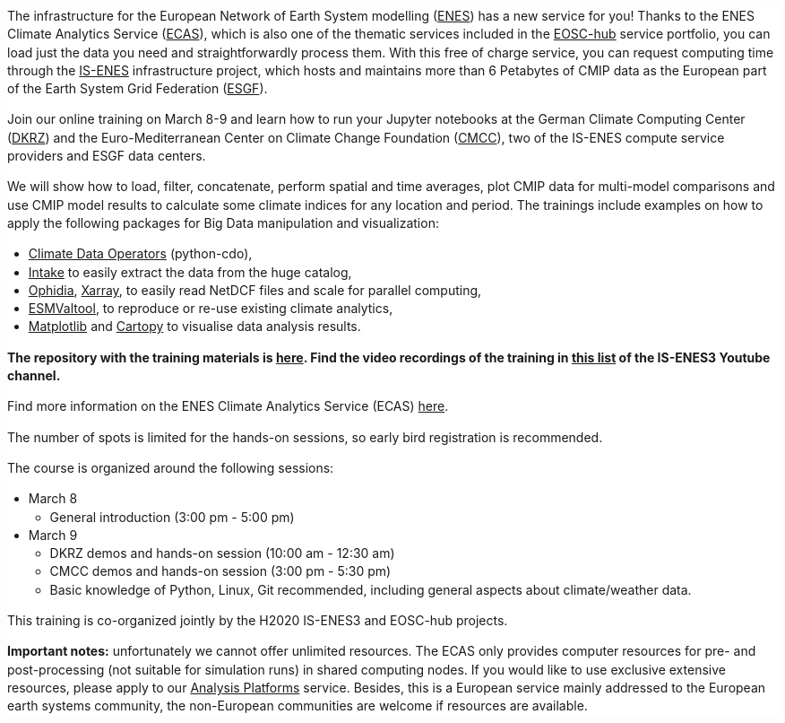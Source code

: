 The infrastructure for the European Network of Earth System modelling ([ENES](https://portal.enes.org/)) has a new service for you! Thanks to the ENES Climate Analytics Service ([ECAS](https://portal.enes.org/data/data-metadata-service/climate-analytics-service)), which is also one of the thematic services included in the [EOSC-hub](https://www.eosc-hub.eu/) service portfolio, you can load just the data you need and straightforwardly process them. With this free of charge service, you can request computing time through the [IS-ENES](https://valeriupredoi.github.io/) infrastructure project, which hosts and maintains more than 6 Petabytes of CMIP data as the European part of the Earth System Grid Federation ([ESGF](https://esgf.llnl.gov/)).

Join our online training on March 8-9 and learn how to run your Jupyter notebooks at the German Climate Computing Center ([DKRZ](https://www.dkrz.de/de)) and the Euro-Mediterranean Center on Climate Change Foundation ([CMCC](https://www.cmcc.it/)), two of the IS-ENES compute service providers and ESGF data centers. 

We will show how to load, filter, concatenate, perform spatial and time averages, plot CMIP data for multi-model comparisons and use CMIP model results to calculate some climate indices for any location and period. The trainings include examples on how to apply the following packages for Big Data manipulation and visualization: 

- [Climate Data Operators](https://pypi.org/project/cdo/) (python-cdo),
- [Intake](https://intake.readthedocs.io/en/latest/) to easily extract the data from the huge catalog, 
- [Ophidia](https://ophidia.cmcc.it/), [Xarray](https://xarray.pydata.org/en/stable/), to easily read NetDCF files and scale for parallel computing,
- [ESMValtool](https://www.esmvaltool.org/), to reproduce or re-use existing climate analytics,
- [Matplotlib](https://matplotlib.org/stable/index.html) and [Cartopy](https://scitools.org.uk/cartopy/docs/latest/) to visualise data analysis results.

**The repository with the training materials is [here](https://github.com/IS-ENES-Data/Climate-data-analysis-service). Find the video recordings of the training in [this list](https://www.youtube.com/playlist?list=PLFvev1W5vG7P1VGITP3ys1GpXnhL--jIc) of the IS-ENES3 Youtube channel.**

Find more information on the ENES Climate Analytics Service (ECAS) [here](https://portal.enes.org/data/data-metadata-service/climate-analytics-service).

The number of spots is limited for the hands-on sessions, so early bird registration is recommended.

The course is organized around the following sessions:

- March 8
  - General introduction (3:00 pm - 5:00 pm) 
- March 9
  - DKRZ demos and hands-on session (10:00 am - 12:30 am) 
  - CMCC demos and hands-on session (3:00 pm - 5:30 pm)
  - Basic knowledge of Python, Linux, Git recommended, including general aspects about climate/weather data.

This training is co-organized jointly by the H2020 IS-ENES3 and EOSC-hub projects.

**Important notes:** unfortunately we cannot offer unlimited resources. The ECAS only provides computer resources for pre- and post-processing (not suitable for simulation runs) in shared computing nodes. If you would like to use exclusive extensive resources, please apply to our [Analysis Platforms](https://portal.enes.org/data/data-metadata-service/analysis-platforms/transnational-access-tna) service. Besides, this is a European service mainly addressed to the European earth systems community, the non-European communities are welcome if resources are available.
